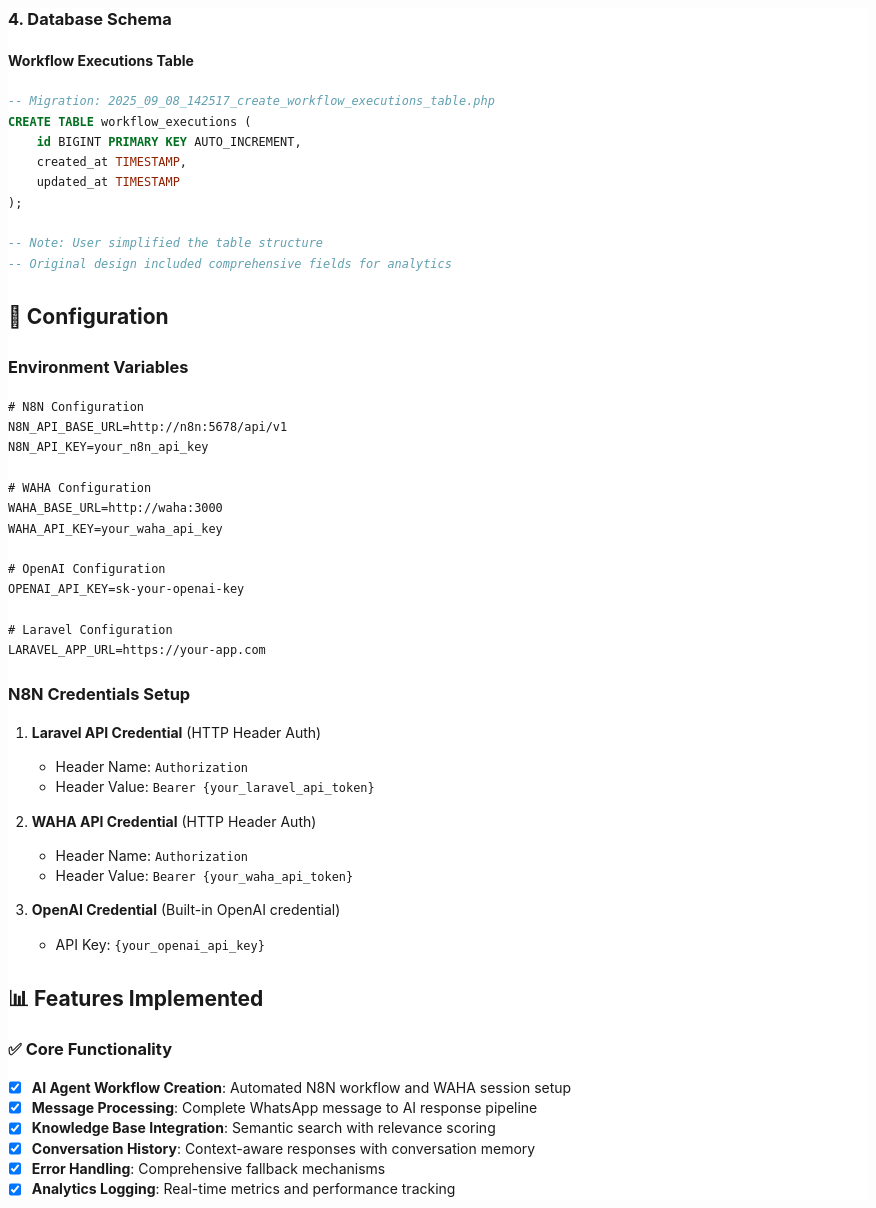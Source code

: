 ### 4. Database Schema

#### Workflow Executions Table
```sql
-- Migration: 2025_09_08_142517_create_workflow_executions_table.php
CREATE TABLE workflow_executions (
    id BIGINT PRIMARY KEY AUTO_INCREMENT,
    created_at TIMESTAMP,
    updated_at TIMESTAMP
);

-- Note: User simplified the table structure
-- Original design included comprehensive fields for analytics
```

## 🔧 Configuration

### Environment Variables
```env
# N8N Configuration
N8N_API_BASE_URL=http://n8n:5678/api/v1
N8N_API_KEY=your_n8n_api_key

# WAHA Configuration
WAHA_BASE_URL=http://waha:3000
WAHA_API_KEY=your_waha_api_key

# OpenAI Configuration
OPENAI_API_KEY=sk-your-openai-key

# Laravel Configuration
LARAVEL_APP_URL=https://your-app.com
```

### N8N Credentials Setup
1. **Laravel API Credential** (HTTP Header Auth)
   - Header Name: `Authorization`
   - Header Value: `Bearer {your_laravel_api_token}`

2. **WAHA API Credential** (HTTP Header Auth)
   - Header Name: `Authorization`
   - Header Value: `Bearer {your_waha_api_token}`

3. **OpenAI Credential** (Built-in OpenAI credential)
   - API Key: `{your_openai_api_key}`

## 📊 Features Implemented

### ✅ Core Functionality
- [x] **AI Agent Workflow Creation**: Automated N8N workflow and WAHA session setup
- [x] **Message Processing**: Complete WhatsApp message to AI response pipeline
- [x] **Knowledge Base Integration**: Semantic search with relevance scoring
- [x] **Conversation History**: Context-aware responses with conversation memory
- [x] **Error Handling**: Comprehensive fallback mechanisms
- [x] **Analytics Logging**: Real-time metrics and performance tracking
